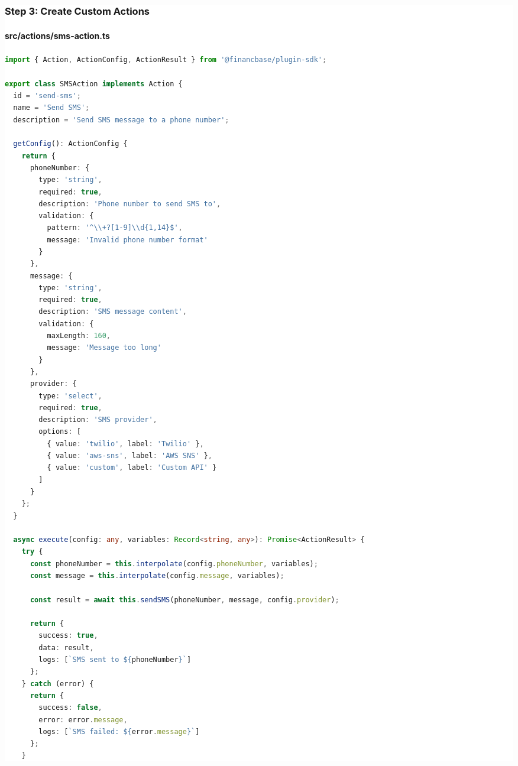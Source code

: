 ### Step 3: Create Custom Actions

#### src/actions/sms-action.ts
```typescript
import { Action, ActionConfig, ActionResult } from '@financbase/plugin-sdk';

export class SMSAction implements Action {
  id = 'send-sms';
  name = 'Send SMS';
  description = 'Send SMS message to a phone number';

  getConfig(): ActionConfig {
    return {
      phoneNumber: {
        type: 'string',
        required: true,
        description: 'Phone number to send SMS to',
        validation: {
          pattern: '^\\+?[1-9]\\d{1,14}$',
          message: 'Invalid phone number format'
        }
      },
      message: {
        type: 'string',
        required: true,
        description: 'SMS message content',
        validation: {
          maxLength: 160,
          message: 'Message too long'
        }
      },
      provider: {
        type: 'select',
        required: true,
        description: 'SMS provider',
        options: [
          { value: 'twilio', label: 'Twilio' },
          { value: 'aws-sns', label: 'AWS SNS' },
          { value: 'custom', label: 'Custom API' }
        ]
      }
    };
  }

  async execute(config: any, variables: Record<string, any>): Promise<ActionResult> {
    try {
      const phoneNumber = this.interpolate(config.phoneNumber, variables);
      const message = this.interpolate(config.message, variables);
      
      const result = await this.sendSMS(phoneNumber, message, config.provider);
      
      return {
        success: true,
        data: result,
        logs: [`SMS sent to ${phoneNumber}`]
      };
    } catch (error) {
      return {
        success: false,
        error: error.message,
        logs: [`SMS failed: ${error.message}`]
      };
    }
```